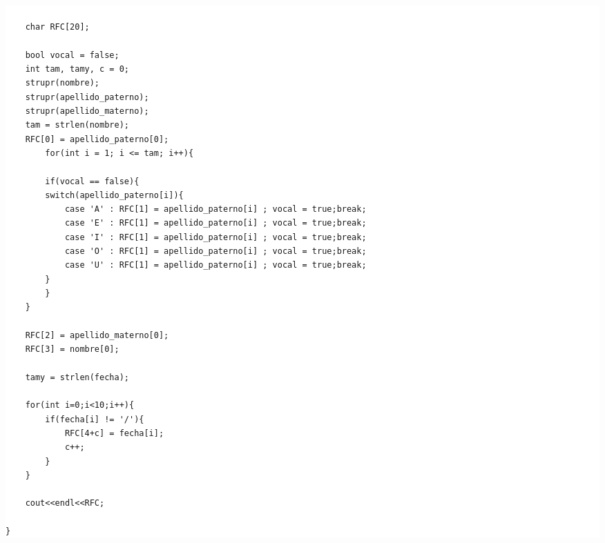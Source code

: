 ```
	
	char RFC[20];
	
	bool vocal = false;
	int tam, tamy, c = 0;
	strupr(nombre);
	strupr(apellido_paterno);
	strupr(apellido_materno);
	tam = strlen(nombre);
	RFC[0] = apellido_paterno[0];
		for(int i = 1; i <= tam; i++){
		
		if(vocal == false){
		switch(apellido_paterno[i]){
			case 'A' : RFC[1] = apellido_paterno[i] ; vocal = true;break;
			case 'E' : RFC[1] = apellido_paterno[i] ; vocal = true;break;
			case 'I' : RFC[1] = apellido_paterno[i] ; vocal = true;break;
			case 'O' : RFC[1] = apellido_paterno[i] ; vocal = true;break;
			case 'U' : RFC[1] = apellido_paterno[i] ; vocal = true;break;
		}
		}
	}
	
	RFC[2] = apellido_materno[0];
	RFC[3] = nombre[0];
	
	tamy = strlen(fecha);

	for(int i=0;i<10;i++){
		if(fecha[i] != '/'){
			RFC[4+c] = fecha[i];
			c++;
		}
	}

	cout<<endl<<RFC;
	
}
```
<div align="center">
